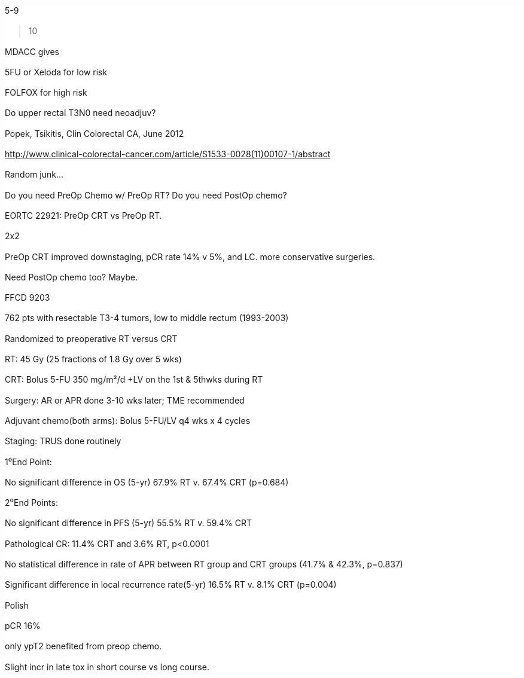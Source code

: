 5-9

>10

MDACC gives

5FU or Xeloda for low risk

FOLFOX for high risk

Do upper rectal T3N0 need neoadjuv?

Popek, Tsikitis, Clin Colorectal CA, June 2012

http://www.clinical-colorectal-cancer.com/article/S1533-0028(11)00107-1/abstract

Random junk...

Do you need PreOp Chemo w/ PreOp RT? Do you need PostOp chemo?

EORTC 22921: PreOp CRT vs PreOp RT.

2x2

PreOp CRT improved downstaging, pCR rate 14% v 5%, and LC.  more conservative surgeries.

Need PostOp chemo too? Maybe.

FFCD 9203

762 pts with resectable T3-4 tumors, low to middle rectum (1993-2003)

Randomized to preoperative RT versus CRT

RT: 45 Gy (25 fractions of 1.8 Gy over 5 wks)

CRT: Bolus 5-FU 350 mg/m²/d +LV on the 1st & 5thwks during RT

Surgery: AR or APR done 3-10 wks later; TME recommended

Adjuvant chemo(both arms): Bolus 5-FU/LV q4 wks x 4 cycles

Staging: TRUS done routinely

1⁰End Point:

No significant difference in OS (5-yr) 67.9% RT v. 67.4% CRT (p=0.684)

2⁰End Points:

No significant difference in PFS (5-yr) 55.5% RT v. 59.4% CRT

Pathological CR: 11.4% CRT and 3.6% RT, p<0.0001

No statistical difference in rate of APR between RT group and CRT groups (41.7% & 42.3%, p=0.837)

Significant difference in local recurrence rate(5-yr) 16.5% RT v. 8.1% CRT (p=0.004)

Polish

pCR 16%

only ypT2 benefited from preop chemo.

Slight incr in late tox in short course vs long course.
